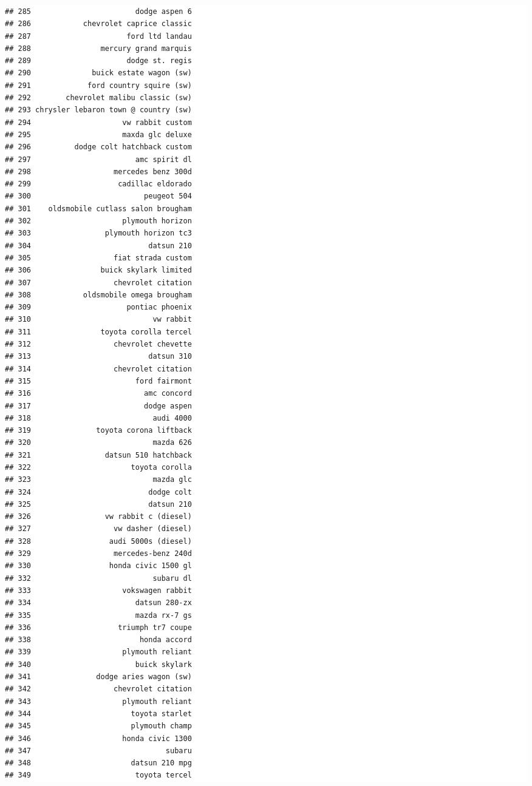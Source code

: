 ```
## 285                        dodge aspen 6
## 286            chevrolet caprice classic
## 287                      ford ltd landau
## 288                mercury grand marquis
## 289                      dodge st. regis
## 290              buick estate wagon (sw)
## 291             ford country squire (sw)
## 292        chevrolet malibu classic (sw)
## 293 chrysler lebaron town @ country (sw)
## 294                     vw rabbit custom
## 295                     maxda glc deluxe
## 296          dodge colt hatchback custom
## 297                        amc spirit dl
## 298                   mercedes benz 300d
## 299                    cadillac eldorado
## 300                          peugeot 504
## 301    oldsmobile cutlass salon brougham
## 302                     plymouth horizon
## 303                 plymouth horizon tc3
## 304                           datsun 210
## 305                   fiat strada custom
## 306                buick skylark limited
## 307                   chevrolet citation
## 308            oldsmobile omega brougham
## 309                      pontiac phoenix
## 310                            vw rabbit
## 311                toyota corolla tercel
## 312                   chevrolet chevette
## 313                           datsun 310
## 314                   chevrolet citation
## 315                        ford fairmont
## 316                          amc concord
## 317                          dodge aspen
## 318                            audi 4000
## 319               toyota corona liftback
## 320                            mazda 626
## 321                 datsun 510 hatchback
## 322                       toyota corolla
## 323                            mazda glc
## 324                           dodge colt
## 325                           datsun 210
## 326                 vw rabbit c (diesel)
## 327                   vw dasher (diesel)
## 328                  audi 5000s (diesel)
## 329                   mercedes-benz 240d
## 330                  honda civic 1500 gl
## 332                            subaru dl
## 333                     vokswagen rabbit
## 334                        datsun 280-zx
## 335                        mazda rx-7 gs
## 336                    triumph tr7 coupe
## 338                         honda accord
## 339                     plymouth reliant
## 340                        buick skylark
## 341               dodge aries wagon (sw)
## 342                   chevrolet citation
## 343                     plymouth reliant
## 344                       toyota starlet
## 345                       plymouth champ
## 346                     honda civic 1300
## 347                               subaru
## 348                       datsun 210 mpg
## 349                        toyota tercel
```